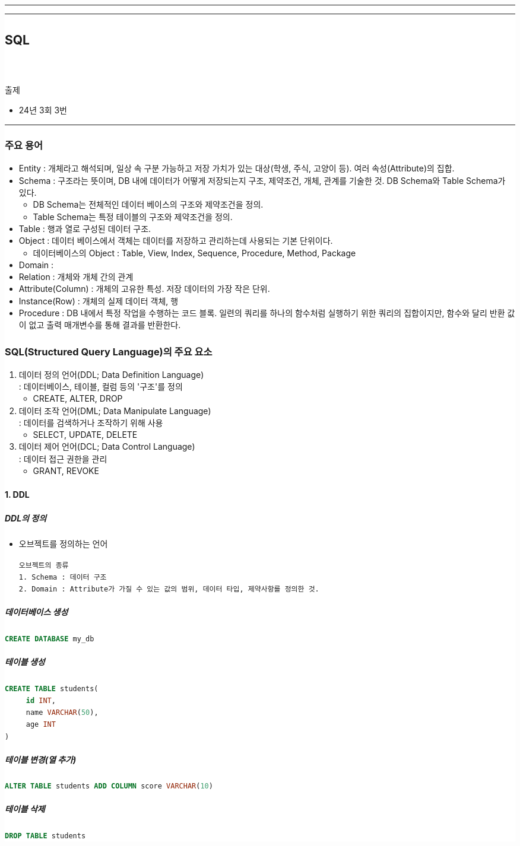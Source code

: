 -----
-----
## SQL
<br></br>
출제
- 24년 3회 3번
-----
### 주요 용어
- Entity : 개체라고 해석되며, 일상 속 구분 가능하고 저장 가치가 있는 대상(학생, 주식, 고양이 등). 여러 속성(Attribute)의 집합.
- Schema : 구조라는 뜻이며, DB 내에 데이터가 어떻게 저장되는지 구조, 제약조건, 개체, 관계를 기술한 것. DB Schema와 Table Schema가 있다.
     - DB Schema는 전체적인 데이터 베이스의 구조와 제약조건을 정의.
     - Table Schema는 특정 테이블의 구조와 제약조건을 정의.
- Table : 행과 열로 구성된 데이터 구조.
- Object : 데이터 베이스에서 객체는 데이터를 저장하고 관리하는데 사용되는 기본 단위이다.
     - 데이터베이스의 Object : Table, View, Index, Sequence, Procedure, Method, Package
- Domain : 
- Relation : 개체와 개체 간의 관계
- Attribute(Column) : 개체의 고유한 특성. 저장 데이터의 가장 작은 단위.
- Instance(Row) : 개체의 실제 데이터 객체, 행
- Procedure : DB 내에서 특정 작업을 수행하는 코드 블록. 일련의 쿼리를 하나의 함수처럼 실행하기 위한 쿼리의 집합이지만, 함수와 달리 반환 값이 없고 출력 매개변수를 통해 결과를 반환한다.

### SQL(Structured Query Language)의 주요 요소
1. 데이터 정의 언어(DDL; Data Definition Language)  
     : 데이터베이스, 테이블, 컬럼 등의 '구조'를 정의
     - CREATE, ALTER, DROP
2. 데이터 조작 언어(DML; Data Manipulate Language)  
     : 데이터를 검색하거나 조작하기 위해 사용
     - SELECT, UPDATE, DELETE
3. 데이터 제어 언어(DCL; Data Control Language)  
     : 데이터 접근 권한을 관리
     - GRANT, REVOKE

#### 1. DDL
##### DDL의 정의
- 오브젝트를 정의하는 언어
     ```
     오브젝트의 종류
     1. Schema : 데이터 구조 
     2. Domain : Attribute가 가질 수 있는 값의 범위, 데이터 타입, 제약사항를 정의한 것.
     ```
##### 데이터베이스 생성
```sql
CREATE DATABASE my_db
```

##### 테이블 생성
```sql
CREATE TABLE students(
     id INT,
     name VARCHAR(50),
     age INT
)
```
##### 테이블 변경(열 추가)
```sql
ALTER TABLE students ADD COLUMN score VARCHAR(10)
```
##### 테이블 삭제
```sql
DROP TABLE students
```